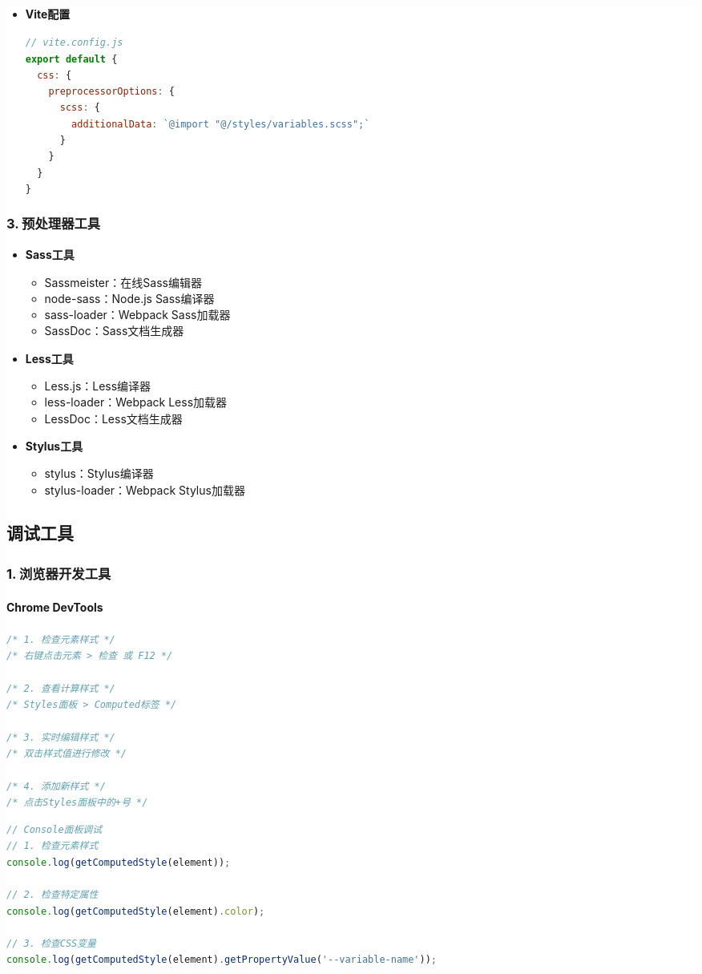 - **Vite配置**
  ```javascript
  // vite.config.js
  export default {
    css: {
      preprocessorOptions: {
        scss: {
          additionalData: `@import "@/styles/variables.scss";`
        }
      }
    }
  }
  ```

### 3. 预处理器工具
- **Sass工具**
  - Sassmeister：在线Sass编辑器
  - node-sass：Node.js Sass编译器
  - sass-loader：Webpack Sass加载器
  - SassDoc：Sass文档生成器

- **Less工具**
  - Less.js：Less编译器
  - less-loader：Webpack Less加载器
  - LessDoc：Less文档生成器

- **Stylus工具**
  - stylus：Stylus编译器
  - stylus-loader：Webpack Stylus加载器

## 调试工具

### 1. 浏览器开发工具

#### Chrome DevTools
```css
/* 1. 检查元素样式 */
/* 右键点击元素 > 检查 或 F12 */

/* 2. 查看计算样式 */
/* Styles面板 > Computed标签 */

/* 3. 实时编辑样式 */
/* 双击样式值进行修改 */

/* 4. 添加新样式 */
/* 点击Styles面板中的+号 */
```

```javascript
// Console面板调试
// 1. 检查元素样式
console.log(getComputedStyle(element));

// 2. 检查特定属性
console.log(getComputedStyle(element).color);

// 3. 检查CSS变量
console.log(getComputedStyle(element).getPropertyValue('--variable-name'));
```
